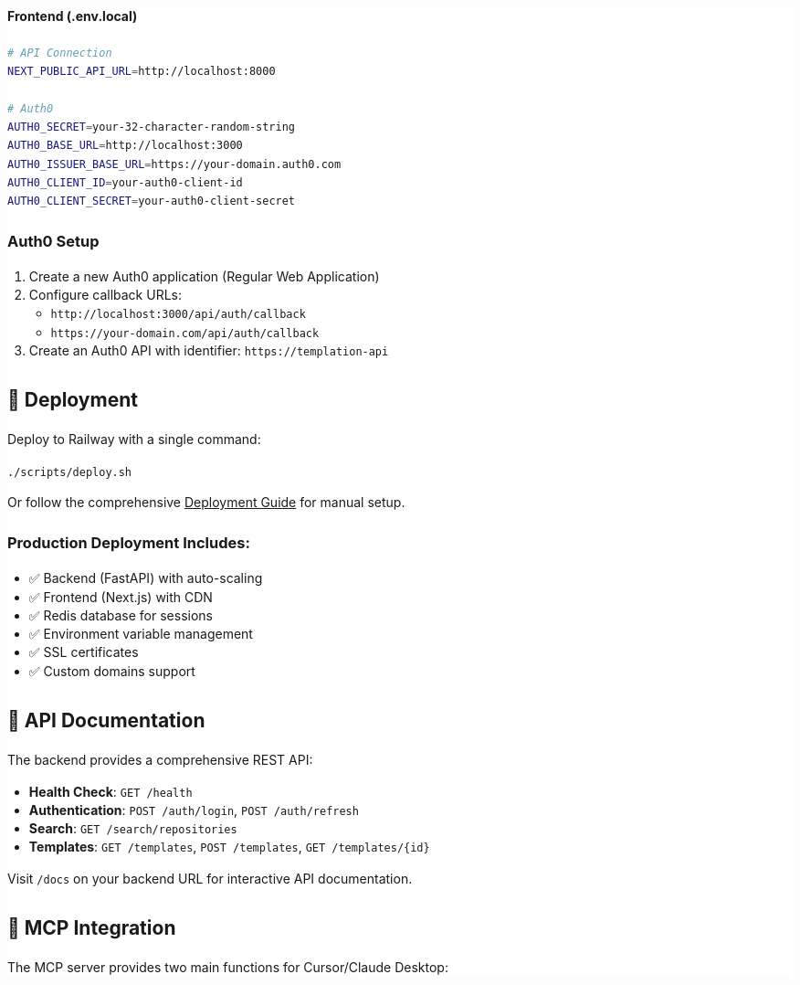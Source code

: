 #### Frontend (.env.local)
```bash
# API Connection
NEXT_PUBLIC_API_URL=http://localhost:8000

# Auth0
AUTH0_SECRET=your-32-character-random-string
AUTH0_BASE_URL=http://localhost:3000
AUTH0_ISSUER_BASE_URL=https://your-domain.auth0.com
AUTH0_CLIENT_ID=your-auth0-client-id
AUTH0_CLIENT_SECRET=your-auth0-client-secret
```

### Auth0 Setup

1. Create a new Auth0 application (Regular Web Application)
2. Configure callback URLs:
   - `http://localhost:3000/api/auth/callback`
   - `https://your-domain.com/api/auth/callback`
3. Create an Auth0 API with identifier: `https://templation-api`

## 🚢 Deployment

Deploy to Railway with a single command:

```bash
./scripts/deploy.sh
```

Or follow the comprehensive [Deployment Guide](./DEPLOYMENT.md) for manual setup.

### Production Deployment Includes:
- ✅ Backend (FastAPI) with auto-scaling
- ✅ Frontend (Next.js) with CDN
- ✅ Redis database for sessions
- ✅ Environment variable management
- ✅ SSL certificates
- ✅ Custom domains support

## 📖 API Documentation

The backend provides a comprehensive REST API:

- **Health Check**: `GET /health`
- **Authentication**: `POST /auth/login`, `POST /auth/refresh`
- **Search**: `GET /search/repositories`
- **Templates**: `GET /templates`, `POST /templates`, `GET /templates/{id}`

Visit `/docs` on your backend URL for interactive API documentation.

## 🔌 MCP Integration

The MCP server provides two main functions for Cursor/Claude Desktop:
